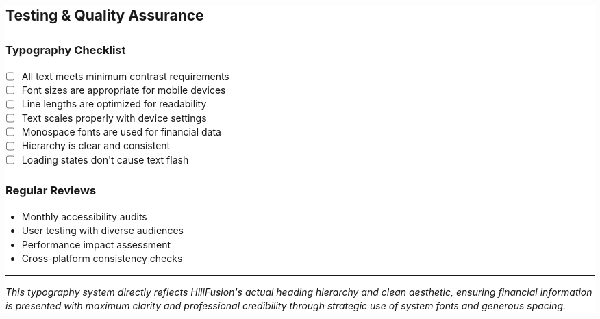 ## Testing & Quality Assurance

### Typography Checklist
- [ ] All text meets minimum contrast requirements
- [ ] Font sizes are appropriate for mobile devices
- [ ] Line lengths are optimized for readability
- [ ] Text scales properly with device settings
- [ ] Monospace fonts are used for financial data
- [ ] Hierarchy is clear and consistent
- [ ] Loading states don't cause text flash

### Regular Reviews
- Monthly accessibility audits
- User testing with diverse audiences
- Performance impact assessment
- Cross-platform consistency checks

---

*This typography system directly reflects HillFusion's actual heading hierarchy and clean aesthetic, ensuring financial information is presented with maximum clarity and professional credibility through strategic use of system fonts and generous spacing.*
